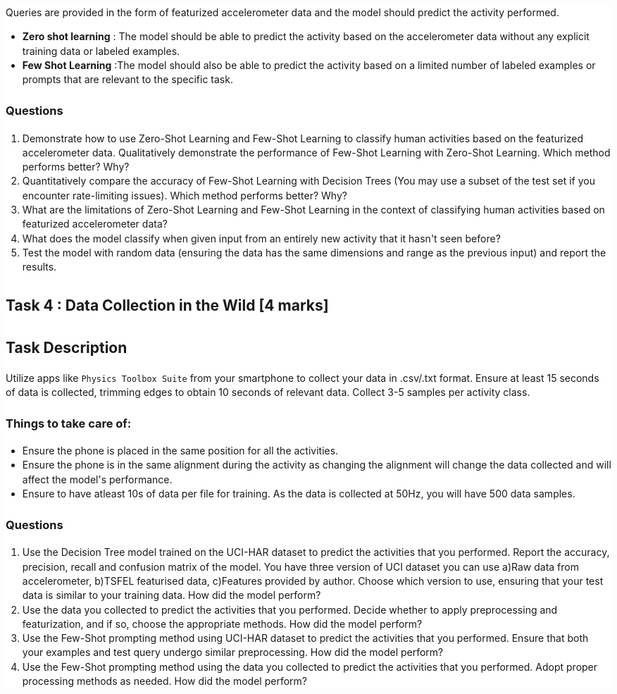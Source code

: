 Queries are provided in the form of featurized accelerometer data and the model should predict the activity performed.
* **Zero shot learning** : The model should be able to predict the activity based on the accelerometer data without any explicit training data or labeled examples. 
* **Few Shot Learning** :The model should also be able to predict the activity based on a limited number of labeled examples or prompts that are relevant to the specific task. 

### Questions

1. Demonstrate how to use Zero-Shot Learning and Few-Shot Learning to classify human activities based on the featurized accelerometer data. Qualitatively demonstrate the performance of Few-Shot Learning with Zero-Shot Learning. Which method performs better? Why?
2. Quantitatively compare the accuracy of Few-Shot Learning with Decision Trees (You may use a subset of the test set if you encounter rate-limiting issues). Which method performs better? Why?
3. What are the limitations of Zero-Shot Learning and Few-Shot Learning in the context of classifying human activities based on featurized accelerometer data?
4. What does the model classify when given input from an entirely new activity that it hasn't seen before? 
5. Test the model with random data (ensuring the data has the same dimensions and range as the previous input) and report the results. 


## Task 4 : Data Collection in the Wild [4 marks]

## Task Description
Utilize apps like `Physics Toolbox Suite` from your smartphone to collect your data in .csv/.txt format. Ensure at least 15 seconds of data is collected, trimming edges to obtain 10 seconds of relevant data. Collect 3-5 samples per activity class.

### Things to take care of:
* Ensure the phone is placed in the same position for all the activities.
* Ensure the phone is in the same alignment during the activity as changing the alignment will change the data collected and will affect the model's performance.
* Ensure to have atleast 10s of data per file for training. As the data is collected at 50Hz, you will have 500 data samples.

### Questions
1. Use the Decision Tree model trained on the UCI-HAR dataset to predict the activities that you performed. Report the accuracy, precision, recall and confusion matrix of the model. You have three version of UCI dataset you can use a)Raw data from accelerometer, b)TSFEL featurised data, c)Features provided by author. Choose which version to use, ensuring that your test data is similar to your training data. How did the model perform? 
2. Use the data you collected to predict the activities that you performed. Decide whether to apply preprocessing and featurization, and if so, choose the appropriate methods. How did the model perform? 
3. Use the Few-Shot prompting method using UCI-HAR dataset to predict the activities that you performed. Ensure that both your examples and test query undergo similar preprocessing. How did the model perform? 
4. Use the Few-Shot prompting method using the data you collected to predict the activities that you performed. Adopt proper processing methods as needed. How did the model perform? 
